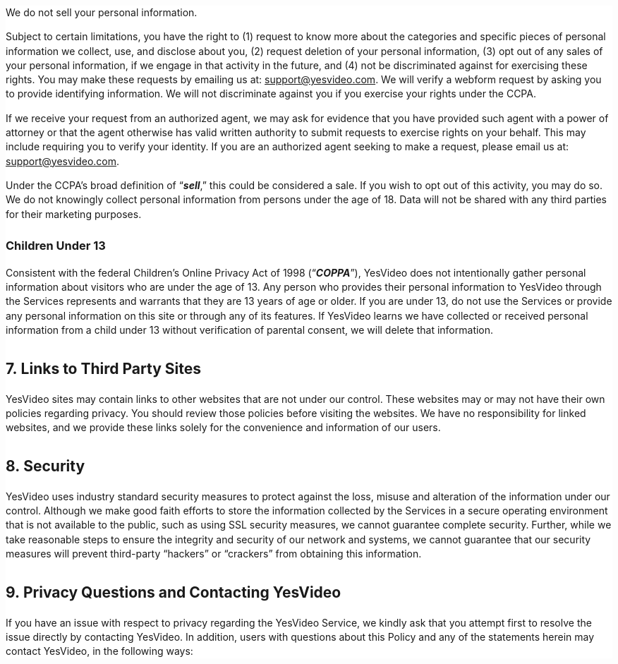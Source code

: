 We do not sell your personal information.

Subject to certain limitations, you have the right to (1) request to know more about the categories and specific pieces of personal information we collect, use, and disclose about you, (2) request deletion of your personal information, (3) opt out of any sales of your personal information, if we engage in that activity in the future, and (4) not be discriminated against for exercising these rights. You may make these requests by emailing us at: [support@yesvideo.com](mailto:support@yesvideo.com). We will verify a webform request by asking you to provide identifying information. We will not discriminate against you if you exercise your rights under the CCPA.

If we receive your request from an authorized agent, we may ask for evidence that you have provided such agent with a power of attorney or that the agent otherwise has valid written authority to submit requests to exercise rights on your behalf. This may include requiring you to verify your identity. If you are an authorized agent seeking to make a request, please email us at: [support@yesvideo.com](mailto:support@yesvideo.com).

Under the CCPA’s broad definition of “**_sell_**,” this could be considered a sale. If you wish to opt out of this activity, you may do so.  We do not knowingly collect personal information from persons under the age of 18. Data will not be shared with any third parties for their marketing purposes.

### Children Under 13

Consistent with the federal Children’s Online Privacy Act of 1998 (“**_COPPA_**”), YesVideo does not intentionally gather personal information about visitors who are under the age of 13. Any person who provides their personal information to YesVideo through the Services represents and warrants that they are 13 years of age or older. If you are under 13, do not use the Services or provide any personal information on this site or through any of its features. If YesVideo learns we have collected or received personal information from a child under 13 without verification of parental consent, we will delete that information.

7. Links to Third Party Sites
-----------------------------

YesVideo sites may contain links to other websites that are not under our control. These websites may or may not have their own policies regarding privacy. You should review those policies before visiting the websites. We have no responsibility for linked websites, and we provide these links solely for the convenience and information of our users.

8. Security
-----------

YesVideo uses industry standard security measures to protect against the loss, misuse and alteration of the information under our control. Although we make good faith efforts to store the information collected by the Services in a secure operating environment that is not available to the public, such as using SSL security measures, we cannot guarantee complete security. Further, while we take reasonable steps to ensure the integrity and security of our network and systems, we cannot guarantee that our security measures will prevent third-party “hackers” or “crackers” from obtaining this information.

9. Privacy Questions and Contacting YesVideo
--------------------------------------------

If you have an issue with respect to privacy regarding the YesVideo Service, we kindly ask that you attempt first to resolve the issue directly by contacting YesVideo. In addition, users with questions about this Policy and any of the statements herein may contact YesVideo, in the following ways:

